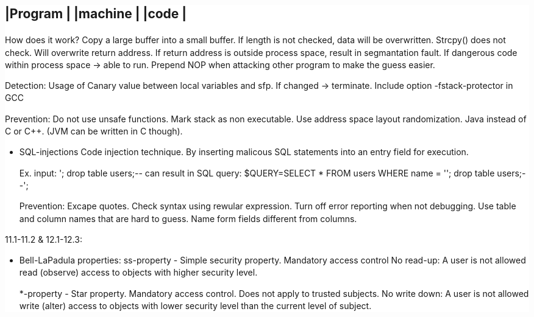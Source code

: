   |Program      |
  |machine      |
  |code         |
  --------------


  How does it work?
    Copy a large buffer into a small buffer.
    If length is not checked, data will be overwritten.
    Strcpy() does not check.
    Will overwrite return address.
    If return address is outside process space, result in segmantation fault.
    If dangerous code within process space -> able to run.
    Prepend NOP when attacking other program to make the guess easier.

  Detection:
    Usage of Canary value between local variables and sfp.
    If changed -> terminate.
    Include option -fstack-protector in GCC

  Prevention:
    Do not use unsafe functions.
    Mark stack as non executable.
    Use address space layout randomization.
    Java instead of C or C++. (JVM can be written in C though).

*
  SQL-injections Code injection technique.
    By inserting malicous SQL statements into an entry field for execution.

    Ex. input: '; drop table users;--
      can result in SQL query:
        $QUERY=SELECT * FROM users WHERE name = ''; drop table users;--';

    Prevention:
      Excape quotes.
      Check syntax using rewular expression.
      Turn off error reporting when not debugging.
      Use table and column names that are hard to guess.
      Name form fields different from columns.

11.1-11.2 & 12.1-12.3:

*
  Bell-LaPadula properties:
      ss-property - Simple security property.
      Mandatory access control
      No read-up: A user is not allowed read (observe) access to objects with higher security level.

    *-property - Star property.
      Mandatory access control.
      Does not apply to trusted subjects.
      No write down: A user is not allowed write (alter) access to objects with lower security level than the current level of subject.

